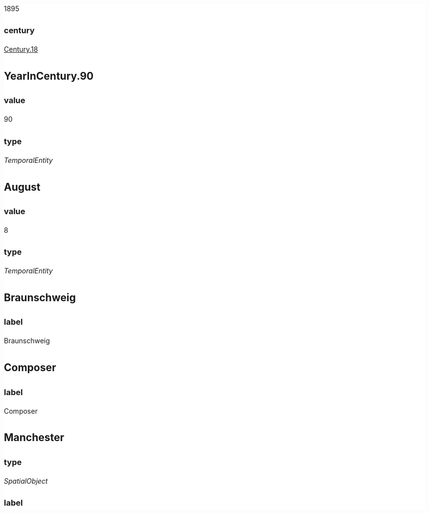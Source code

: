 
1895

### century


[Century.18](#Century.18)

## YearInCentury.90

### value


90

### type


*TemporalEntity*

## August

### value


8

### type


*TemporalEntity*

## Braunschweig

### label


Braunschweig

## Composer

### label


Composer

## Manchester

### type


*SpatialObject*

### label
